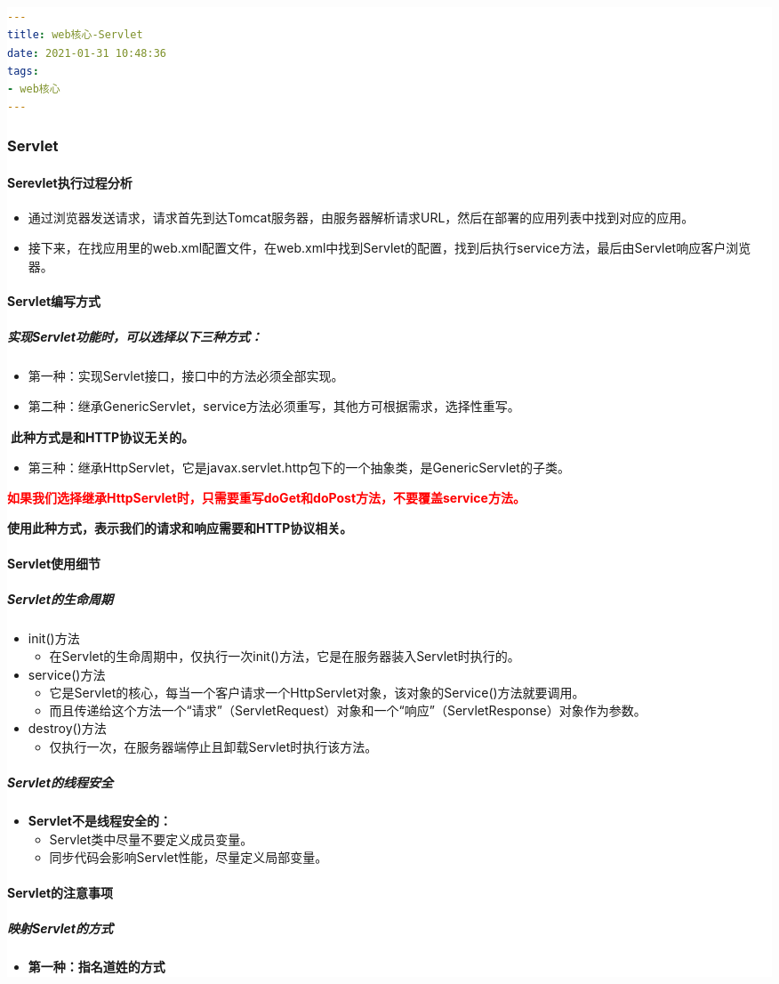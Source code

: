 ```yaml
---
title: web核心-Servlet
date: 2021-01-31 10:48:36
tags:
- web核心
---
```

### Servlet



#### Serevlet执行过程分析

- 通过浏览器发送请求，请求首先到达Tomcat服务器，由服务器解析请求URL，然后在部署的应用列表中找到对应的应用。

- 接下来，在找应用里的web.xml配置文件，在web.xml中找到Servlet的配置，找到后执行service方法，最后由Servlet响应客户浏览器。

#### Servlet编写方式

##### 实现Servlet功能时，可以选择以下三种方式：

- 第一种：实现Servlet接口，接口中的方法必须全部实现。

- 第二种：继承GenericServlet，service方法必须重写，其他方可根据需求，选择性重写。

​	**此种方式是和HTTP协议无关的。**

- 第三种：继承HttpServlet，它是javax.servlet.http包下的一个抽象类，是GenericServlet的子类。

​	<b><font color='red'>如果我们选择继承HttpServlet时，只需要重写doGet和doPost方法，不要覆盖service方法。</font></b>

​	**使用此种方式，表示我们的请求和响应需要和HTTP协议相关。**

#### Servlet使用细节

##### Servlet的生命周期

- init()方法
  - 在Servlet的生命周期中，仅执行一次init()方法，它是在服务器装入Servlet时执行的。
- service()方法
  - 它是Servlet的核心，每当一个客户请求一个HttpServlet对象，该对象的Service()方法就要调用。
  - 而且传递给这个方法一个“请求”（ServletRequest）对象和一个“响应”（ServletResponse）对象作为参数。
- destroy()方法
  - 仅执行一次，在服务器端停止且卸载Servlet时执行该方法。

##### Servlet的线程安全

- **Servlet不是线程安全的：**
  - Servlet类中尽量不要定义成员变量。
  - 同步代码会影响Servlet性能，尽量定义局部变量。

#### Servlet的注意事项

##### 映射Servlet的方式

- **第一种：指名道姓的方式**
